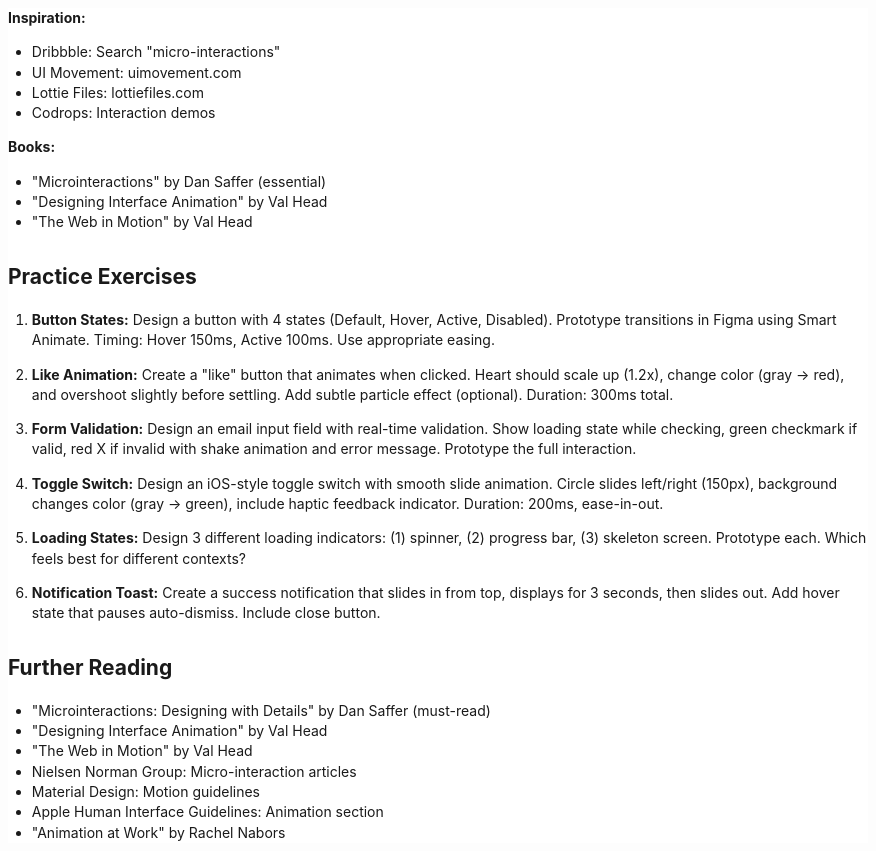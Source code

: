 **Inspiration:**

- Dribbble: Search "micro-interactions"
- UI Movement: uimovement.com
- Lottie Files: lottiefiles.com
- Codrops: Interaction demos

**Books:**

- "Microinteractions" by Dan Saffer (essential)
- "Designing Interface Animation" by Val Head
- "The Web in Motion" by Val Head

## Practice Exercises

1. **Button States:** Design a button with 4 states (Default, Hover, Active, Disabled). Prototype transitions in Figma using Smart Animate. Timing: Hover 150ms, Active 100ms. Use appropriate easing.

2. **Like Animation:** Create a "like" button that animates when clicked. Heart should scale up (1.2x), change color (gray → red), and overshoot slightly before settling. Add subtle particle effect (optional). Duration: 300ms total.

3. **Form Validation:** Design an email input field with real-time validation. Show loading state while checking, green checkmark if valid, red X if invalid with shake animation and error message. Prototype the full interaction.

4. **Toggle Switch:** Design an iOS-style toggle switch with smooth slide animation. Circle slides left/right (150px), background changes color (gray → green), include haptic feedback indicator. Duration: 200ms, ease-in-out.

5. **Loading States:** Design 3 different loading indicators: (1) spinner, (2) progress bar, (3) skeleton screen. Prototype each. Which feels best for different contexts?

6. **Notification Toast:** Create a success notification that slides in from top, displays for 3 seconds, then slides out. Add hover state that pauses auto-dismiss. Include close button.

## Further Reading

- "Microinteractions: Designing with Details" by Dan Saffer (must-read)
- "Designing Interface Animation" by Val Head
- "The Web in Motion" by Val Head
- Nielsen Norman Group: Micro-interaction articles
- Material Design: Motion guidelines
- Apple Human Interface Guidelines: Animation section
- "Animation at Work" by Rachel Nabors
